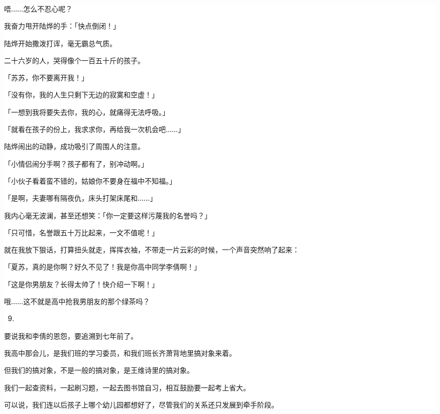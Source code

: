 
唔……怎么不忍心呢？


我奋力甩开陆烨的手：「快点倒闭！」


陆烨开始撒泼打诨，毫无霸总气质。


二十六岁的人，哭得像个一百五十斤的孩子。


「苏苏，你不要离开我！」


「没有你，我的人生只剩下无边的寂寞和空虚！」


「一想到我将要失去你，我的心，就痛得无法呼吸。」


「就看在孩子的份上，我求求你，再给我一次机会吧……」


陆烨闹出的动静，成功吸引了周围人的注意。


「小情侣闹分手啊？孩子都有了，别冲动啊。」


「小伙子看着蛮不错的，姑娘你不要身在福中不知福。」


「是啊，夫妻哪有隔夜仇，床头打架床尾和……」


我内心毫无波澜，甚至还想笑：「你一定要这样污蔑我的名誉吗？」


「只可惜，名誉跟五十万比起来，一文不值呢！」


就在我放下狠话，打算扭头就走，挥挥衣袖，不带走一片云彩的时候，一个声音突然响了起来：


「夏苏，真的是你啊？好久不见了！我是你高中同学李倩啊！」


「这是你男朋友？长得太帅了！快介绍一下啊！」


哦……这不就是高中抢我男朋友的那个绿茶吗？



9.


要说我和李倩的恩怨，要追溯到七年前了。


我高中那会儿，是我们班的学习委员，和我们班长齐萧背地里搞对象来着。


但我们的搞对象，不是一般的搞对象，是王维诗里的搞对象。


我们一起查资料，一起刷习题，一起去图书馆自习，相互鼓励要一起考上省大。


可以说，我们连以后孩子上哪个幼儿园都想好了，尽管我们的关系还只发展到牵手阶段。
